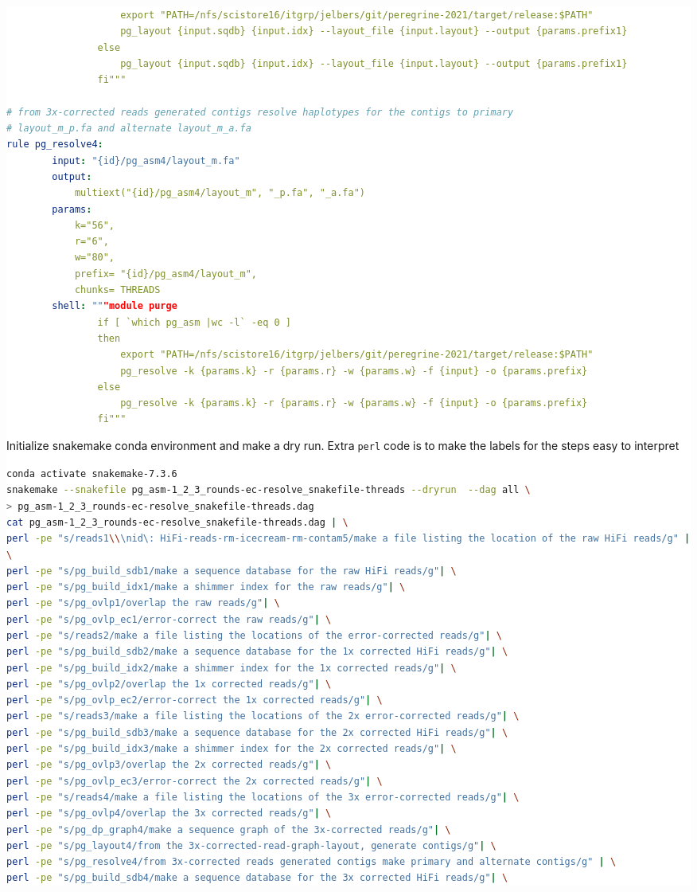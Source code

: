 ```yaml
                    export "PATH=/nfs/scistore16/itgrp/jelbers/git/peregrine-2021/target/release:$PATH"
                    pg_layout {input.sqdb} {input.idx} --layout_file {input.layout} --output {params.prefix1}
                else
                    pg_layout {input.sqdb} {input.idx} --layout_file {input.layout} --output {params.prefix1}
                fi"""

# from 3x-corrected reads generated contigs resolve haplotypes for the contigs to primary
# layout_m_p.fa and alternate layout_m_a.fa
rule pg_resolve4:
        input: "{id}/pg_asm4/layout_m.fa"
        output:
            multiext("{id}/pg_asm4/layout_m", "_p.fa", "_a.fa")
        params:
            k="56",
            r="6",
            w="80",
            prefix= "{id}/pg_asm4/layout_m",
            chunks= THREADS
        shell: """module purge
                if [ `which pg_asm |wc -l` -eq 0 ]
                then
                    export "PATH=/nfs/scistore16/itgrp/jelbers/git/peregrine-2021/target/release:$PATH"
                    pg_resolve -k {params.k} -r {params.r} -w {params.w} -f {input} -o {params.prefix}
                else
                    pg_resolve -k {params.k} -r {params.r} -w {params.w} -f {input} -o {params.prefix}
                fi"""
```

Initialize snakemake conda environment and make a dry run. Extra `perl` code is to make
the labels for the steps easy to interpret
```bash
conda activate snakemake-7.3.6
snakemake --snakefile pg_asm-1_2_3_rounds-ec-resolve_snakefile-threads --dryrun  --dag all \
> pg_asm-1_2_3_rounds-ec-resolve_snakefile-threads.dag
cat pg_asm-1_2_3_rounds-ec-resolve_snakefile-threads.dag | \
perl -pe "s/reads1\\\nid\: HiFi-reads-rm-icecream-rm-contam5/make a file listing the location of the raw HiFi reads/g" | \
perl -pe "s/pg_build_sdb1/make a sequence database for the raw HiFi reads/g"| \
perl -pe "s/pg_build_idx1/make a shimmer index for the raw reads/g"| \
perl -pe "s/pg_ovlp1/overlap the raw reads/g"| \
perl -pe "s/pg_ovlp_ec1/error-correct the raw reads/g"| \
perl -pe "s/reads2/make a file listing the locations of the error-corrected reads/g"| \
perl -pe "s/pg_build_sdb2/make a sequence database for the 1x corrected HiFi reads/g"| \
perl -pe "s/pg_build_idx2/make a shimmer index for the 1x corrected reads/g"| \
perl -pe "s/pg_ovlp2/overlap the 1x corrected reads/g"| \
perl -pe "s/pg_ovlp_ec2/error-correct the 1x corrected reads/g"| \
perl -pe "s/reads3/make a file listing the locations of the 2x error-corrected reads/g"| \
perl -pe "s/pg_build_sdb3/make a sequence database for the 2x corrected HiFi reads/g"| \
perl -pe "s/pg_build_idx3/make a shimmer index for the 2x corrected reads/g"| \
perl -pe "s/pg_ovlp3/overlap the 2x corrected reads/g"| \
perl -pe "s/pg_ovlp_ec3/error-correct the 2x corrected reads/g"| \
perl -pe "s/reads4/make a file listing the locations of the 3x error-corrected reads/g"| \
perl -pe "s/pg_ovlp4/overlap the 3x corrected reads/g"| \
perl -pe "s/pg_dp_graph4/make a sequence graph of the 3x-corrected reads/g"| \
perl -pe "s/pg_layout4/from the 3x-corrected-read-graph-layout, generate contigs/g"| \
perl -pe "s/pg_resolve4/from 3x-corrected reads generated contigs make primary and alternate contigs/g" | \
perl -pe "s/pg_build_sdb4/make a sequence database for the 3x corrected HiFi reads/g"| \
```
